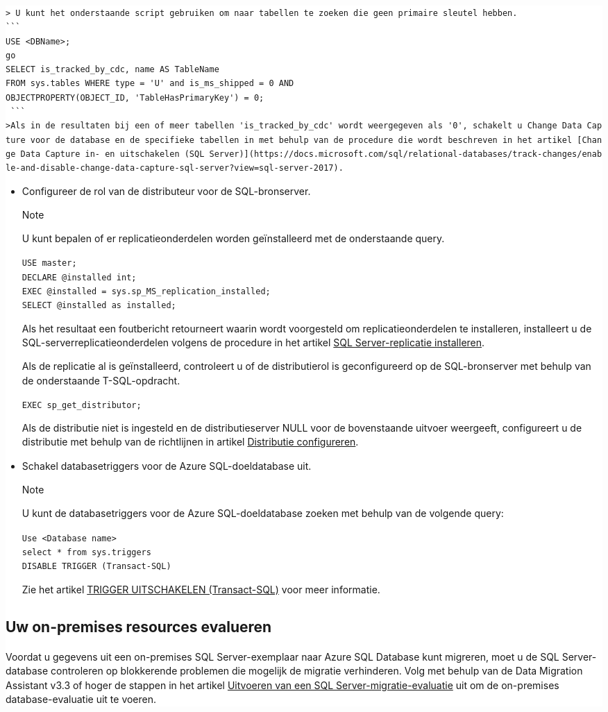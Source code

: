     > U kunt het onderstaande script gebruiken om naar tabellen te zoeken die geen primaire sleutel hebben.
    ```
    USE <DBName>;
    go
    SELECT is_tracked_by_cdc, name AS TableName
    FROM sys.tables WHERE type = 'U' and is_ms_shipped = 0 AND
    OBJECTPROPERTY(OBJECT_ID, 'TableHasPrimaryKey') = 0;
     ```
    >Als in de resultaten bij een of meer tabellen 'is_tracked_by_cdc' wordt weergegeven als '0', schakelt u Change Data Capture voor de database en de specifieke tabellen in met behulp van de procedure die wordt beschreven in het artikel [Change Data Capture in- en uitschakelen (SQL Server)](https://docs.microsoft.com/sql/relational-databases/track-changes/enable-and-disable-change-data-capture-sql-server?view=sql-server-2017).

- Configureer de rol van de distributeur voor de SQL-bronserver.

    >[!NOTE]
    > U kunt bepalen of er replicatieonderdelen worden geïnstalleerd met de onderstaande query.
    ```
    USE master;
    DECLARE @installed int;
    EXEC @installed = sys.sp_MS_replication_installed;
    SELECT @installed as installed;
    ```
    Als het resultaat een foutbericht retourneert waarin wordt voorgesteld om replicatieonderdelen te installeren, installeert u de SQL-serverreplicatieonderdelen volgens de procedure in het artikel [SQL Server-replicatie installeren](https://docs.microsoft.com/sql/database-engine/install-windows/install-sql-server-replication?view=sql-server-2017).

    Als de replicatie al is geïnstalleerd, controleert u of de distributierol is geconfigureerd op de SQL-bronserver met behulp van de onderstaande T-SQL-opdracht.
    ```
    EXEC sp_get_distributor;
    ```

    Als de distributie niet is ingesteld en de distributieserver NULL voor de bovenstaande uitvoer weergeeft, configureert u de distributie met behulp van de richtlijnen in artikel [Distributie configureren](https://docs.microsoft.com/sql/relational-databases/replication/configure-publishing-and-distribution?view=sql-server-2017).

- Schakel databasetriggers voor de Azure SQL-doeldatabase uit.
    >[!NOTE]
    > U kunt de databasetriggers voor de Azure SQL-doeldatabase zoeken met behulp van de volgende query:
    ```
    Use <Database name>
    select * from sys.triggers
    DISABLE TRIGGER (Transact-SQL)
    ```
    Zie het artikel [TRIGGER UITSCHAKELEN (Transact-SQL)](https://docs.microsoft.com/sql/t-sql/statements/disable-trigger-transact-sql?view=sql-server-2017) voor meer informatie. 

## <a name="assess-your-on-premises-database"></a>Uw on-premises resources evalueren
Voordat u gegevens uit een on-premises SQL Server-exemplaar naar Azure SQL Database kunt migreren, moet u de SQL Server-database controleren op blokkerende problemen die mogelijk de migratie verhinderen. Volg met behulp van de Data Migration Assistant v3.3 of hoger de stappen in het artikel [Uitvoeren van een SQL Server-migratie-evaluatie](https://docs.microsoft.com/sql/dma/dma-assesssqlonprem) uit om de on-premises database-evaluatie uit te voeren.
